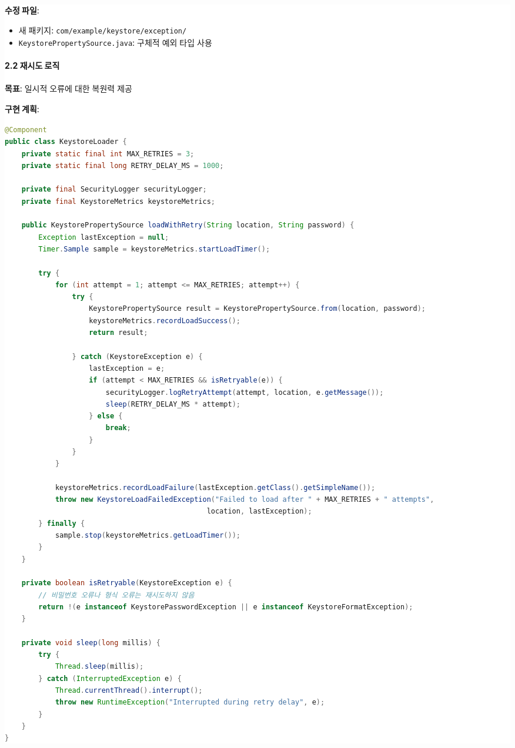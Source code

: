 **수정 파일**:
- 새 패키지: `com/example/keystore/exception/`
- `KeystorePropertySource.java`: 구체적 예외 타입 사용

#### 2.2 재시도 로직

**목표**: 일시적 오류에 대한 복원력 제공

**구현 계획**:
```java
@Component
public class KeystoreLoader {
    private static final int MAX_RETRIES = 3;
    private static final long RETRY_DELAY_MS = 1000;
    
    private final SecurityLogger securityLogger;
    private final KeystoreMetrics keystoreMetrics;
    
    public KeystorePropertySource loadWithRetry(String location, String password) {
        Exception lastException = null;
        Timer.Sample sample = keystoreMetrics.startLoadTimer();
        
        try {
            for (int attempt = 1; attempt <= MAX_RETRIES; attempt++) {
                try {
                    KeystorePropertySource result = KeystorePropertySource.from(location, password);
                    keystoreMetrics.recordLoadSuccess();
                    return result;
                    
                } catch (KeystoreException e) {
                    lastException = e;
                    if (attempt < MAX_RETRIES && isRetryable(e)) {
                        securityLogger.logRetryAttempt(attempt, location, e.getMessage());
                        sleep(RETRY_DELAY_MS * attempt);
                    } else {
                        break;
                    }
                }
            }
            
            keystoreMetrics.recordLoadFailure(lastException.getClass().getSimpleName());
            throw new KeystoreLoadFailedException("Failed to load after " + MAX_RETRIES + " attempts", 
                                                location, lastException);
        } finally {
            sample.stop(keystoreMetrics.getLoadTimer());
        }
    }
    
    private boolean isRetryable(KeystoreException e) {
        // 비밀번호 오류나 형식 오류는 재시도하지 않음
        return !(e instanceof KeystorePasswordException || e instanceof KeystoreFormatException);
    }
    
    private void sleep(long millis) {
        try {
            Thread.sleep(millis);
        } catch (InterruptedException e) {
            Thread.currentThread().interrupt();
            throw new RuntimeException("Interrupted during retry delay", e);
        }
    }
}

```